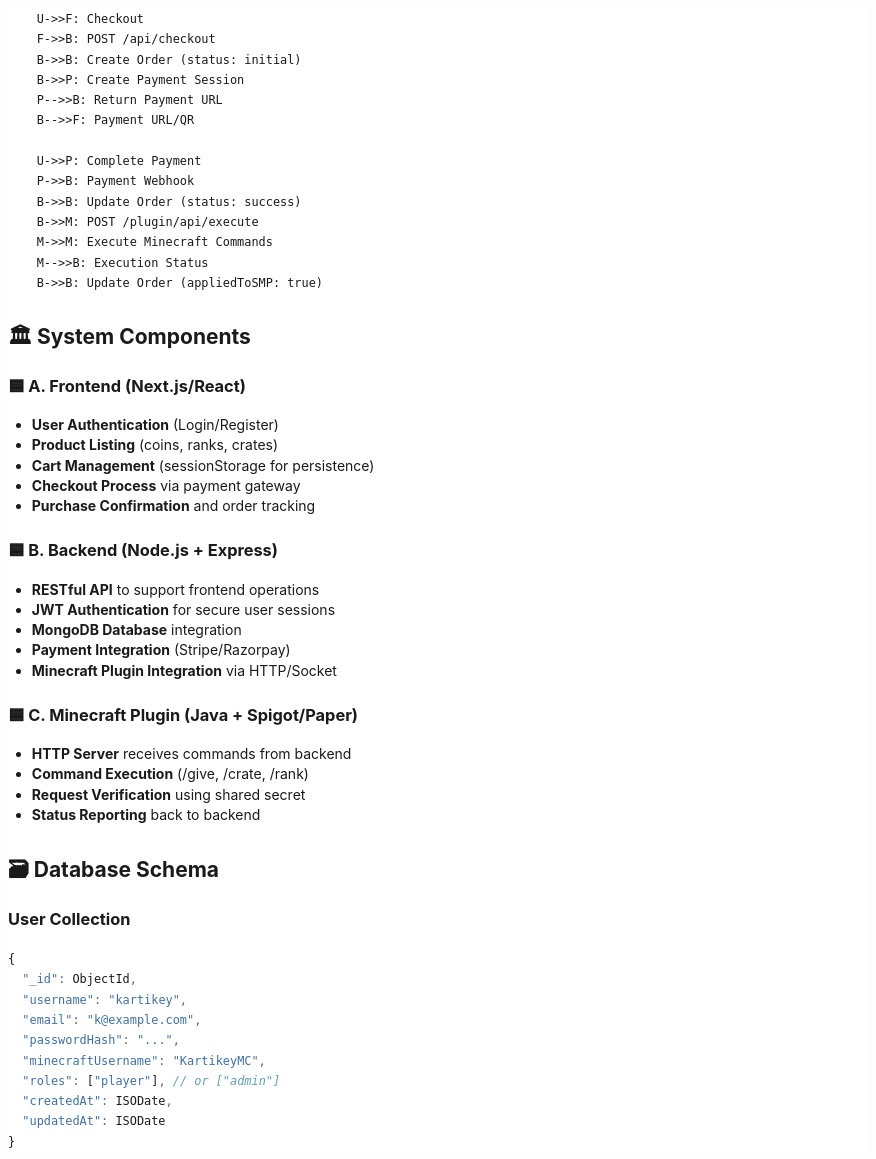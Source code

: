 ```mermaid
    U->>F: Checkout
    F->>B: POST /api/checkout
    B->>B: Create Order (status: initial)
    B->>P: Create Payment Session
    P-->>B: Return Payment URL
    B-->>F: Payment URL/QR
    
    U->>P: Complete Payment
    P->>B: Payment Webhook
    B->>B: Update Order (status: success)
    B->>M: POST /plugin/api/execute
    M->>M: Execute Minecraft Commands
    M-->>B: Execution Status
    B->>B: Update Order (appliedToSMP: true)
```

## 🏛️ System Components

### 🟦 A. Frontend (Next.js/React)
- **User Authentication** (Login/Register)
- **Product Listing** (coins, ranks, crates)
- **Cart Management** (sessionStorage for persistence)
- **Checkout Process** via payment gateway
- **Purchase Confirmation** and order tracking

### 🟦 B. Backend (Node.js + Express)
- **RESTful API** to support frontend operations
- **JWT Authentication** for secure user sessions
- **MongoDB Database** integration
- **Payment Integration** (Stripe/Razorpay)
- **Minecraft Plugin Integration** via HTTP/Socket

### 🟦 C. Minecraft Plugin (Java + Spigot/Paper)
- **HTTP Server** receives commands from backend
- **Command Execution** (/give, /crate, /rank)
- **Request Verification** using shared secret
- **Status Reporting** back to backend

## 🗃️ Database Schema

### User Collection
```javascript
{
  "_id": ObjectId,
  "username": "kartikey",
  "email": "k@example.com",
  "passwordHash": "...",
  "minecraftUsername": "KartikeyMC",
  "roles": ["player"], // or ["admin"]
  "createdAt": ISODate,
  "updatedAt": ISODate
}
```
